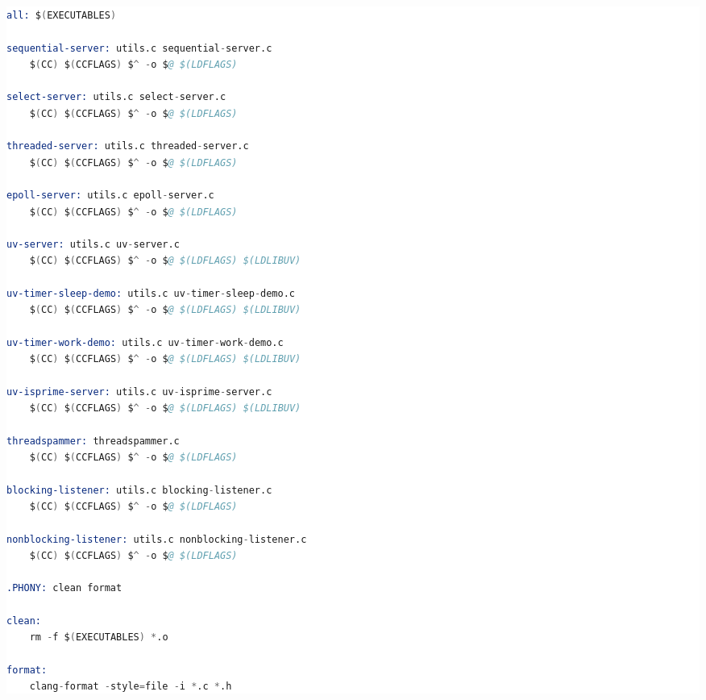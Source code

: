 ```s
all: $(EXECUTABLES)

sequential-server: utils.c sequential-server.c
	$(CC) $(CCFLAGS) $^ -o $@ $(LDFLAGS)

select-server: utils.c select-server.c
	$(CC) $(CCFLAGS) $^ -o $@ $(LDFLAGS)

threaded-server: utils.c threaded-server.c
	$(CC) $(CCFLAGS) $^ -o $@ $(LDFLAGS)

epoll-server: utils.c epoll-server.c
	$(CC) $(CCFLAGS) $^ -o $@ $(LDFLAGS)

uv-server: utils.c uv-server.c
	$(CC) $(CCFLAGS) $^ -o $@ $(LDFLAGS) $(LDLIBUV)

uv-timer-sleep-demo: utils.c uv-timer-sleep-demo.c
	$(CC) $(CCFLAGS) $^ -o $@ $(LDFLAGS) $(LDLIBUV)

uv-timer-work-demo: utils.c uv-timer-work-demo.c
	$(CC) $(CCFLAGS) $^ -o $@ $(LDFLAGS) $(LDLIBUV)

uv-isprime-server: utils.c uv-isprime-server.c
	$(CC) $(CCFLAGS) $^ -o $@ $(LDFLAGS) $(LDLIBUV)

threadspammer: threadspammer.c
	$(CC) $(CCFLAGS) $^ -o $@ $(LDFLAGS)

blocking-listener: utils.c blocking-listener.c
	$(CC) $(CCFLAGS) $^ -o $@ $(LDFLAGS)

nonblocking-listener: utils.c nonblocking-listener.c
	$(CC) $(CCFLAGS) $^ -o $@ $(LDFLAGS)

.PHONY: clean format

clean:
	rm -f $(EXECUTABLES) *.o

format:
	clang-format -style=file -i *.c *.h

```
